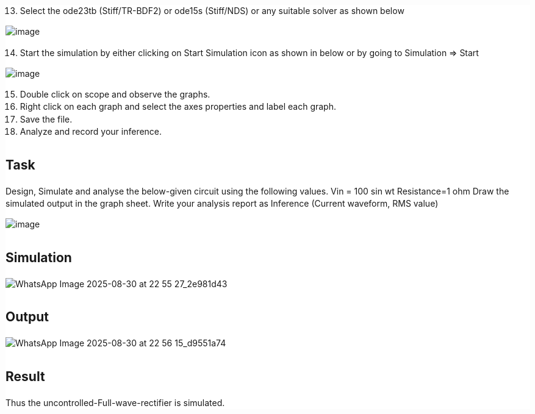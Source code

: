 13.	Select the ode23tb (Stiff/TR-BDF2) or ode15s (Stiff/NDS) or any suitable solver as
shown below 
 <img width="566" height="401" alt="image" src="https://github.com/user-attachments/assets/3ff8e2f1-3d5a-40e8-97f1-d02e69c7a656" />

14.	Start the simulation by either clicking on Start Simulation icon as shown in below or
by going to Simulation ⇒ Start
 <img width="770" height="308" alt="image" src="https://github.com/user-attachments/assets/eb4ac233-cc13-488b-a555-ef4ab2e3c048" />

15.	Double click on scope and observe the graphs.
16.	Right click on each graph and select the axes properties and label each graph.
17.	Save the file. 
18.	Analyze and record your inference.

## Task
Design, Simulate and analyse the below-given circuit using the following values.
Vin = 100 sin wt
Resistance=1 ohm
Draw the simulated output in the graph sheet.
Write your analysis report as Inference (Current waveform, RMS value)
 
<img width="940" height="567" alt="image" src="https://github.com/user-attachments/assets/ef548704-4f5e-47e8-b847-4badd9cfeb07" />

## Simulation
![WhatsApp Image 2025-08-30 at 22 55 27_2e981d43](https://github.com/user-attachments/assets/3fe90777-5c2e-4438-b1ef-92854c794ac0)

## Output
![WhatsApp Image 2025-08-30 at 22 56 15_d9551a74](https://github.com/user-attachments/assets/40633cc7-e685-43df-adb9-2ed0206d8fc1)

## Result
Thus the uncontrolled-Full-wave-rectifier is simulated.
